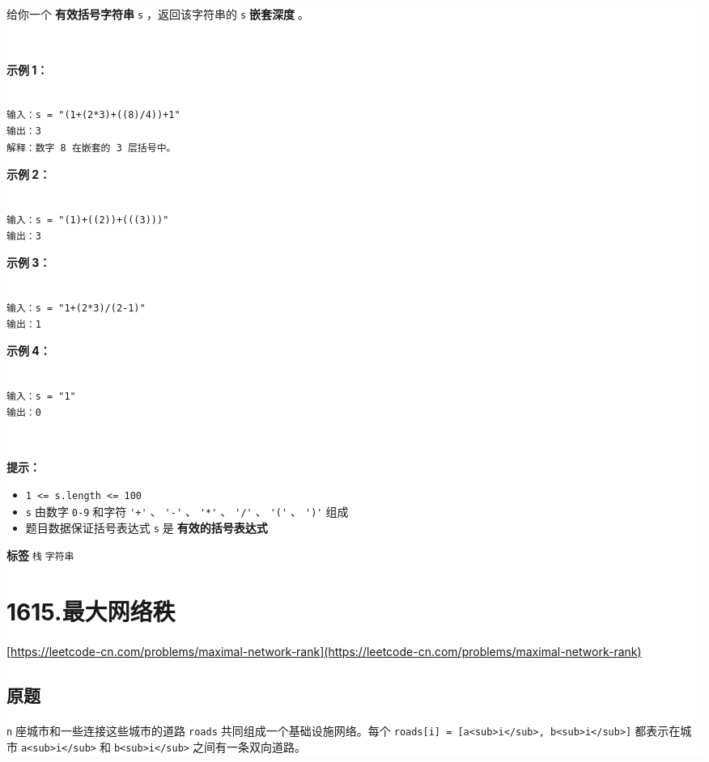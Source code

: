 给你一个 **有效括号字符串** `s` ，返回该字符串的 `s` **嵌套深度** 。

 

 **示例 1：** 

```

输入：s = "(1+(2*3)+((8)/4))+1"
输出：3
解释：数字 8 在嵌套的 3 层括号中。

```
 **示例 2：** 

```

输入：s = "(1)+((2))+(((3)))"
输出：3

```
 **示例 3：** 

```

输入：s = "1+(2*3)/(2-1)"
输出：1

```
 **示例 4：** 

```

输入：s = "1"
输出：0

```
 

 **提示：** 
-  `1 <= s.length <= 100` 
-  `s` 由数字 `0-9` 和字符 `'+'` 、 `'-'` 、 `'*'` 、 `'/'` 、 `'('` 、 `')'` 组成
- 题目数据保证括号表达式 `s` 是 **有效的括号表达式** 
 
**标签**
`栈` `字符串` 


## 
```python

```
>
# 1615.最大网络秩
[https://leetcode-cn.com/problems/maximal-network-rank](https://leetcode-cn.com/problems/maximal-network-rank) 
## 原题
 `n` 座城市和一些连接这些城市的道路 `roads` 共同组成一个基础设施网络。每个 `roads[i] = [a<sub>i</sub>, b<sub>i</sub>]` 都表示在城市 `a<sub>i</sub>` 和 `b<sub>i</sub>` 之间有一条双向道路。
